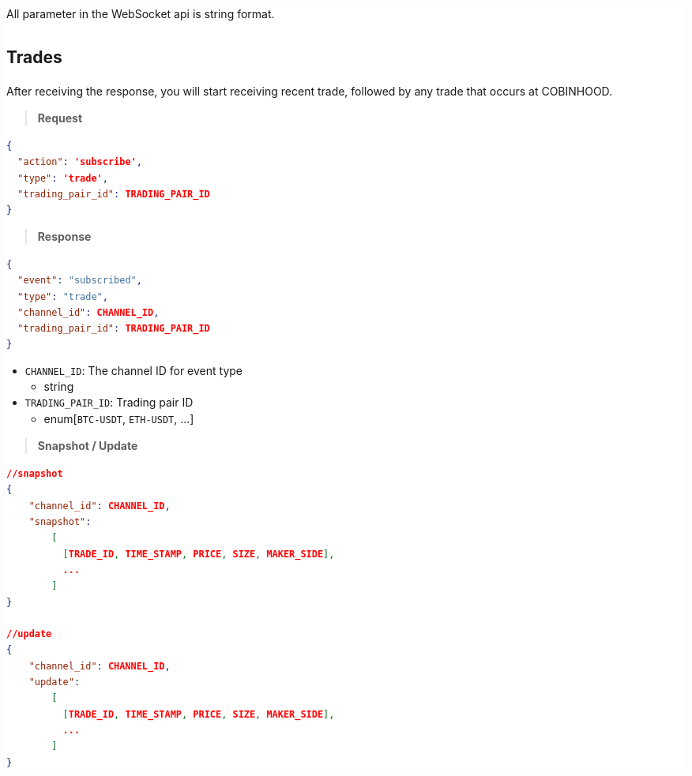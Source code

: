 All parameter in the WebSocket api is string format.

## Trades

After receiving the response, you will start receiving recent trade,
followed by any trade that occurs at COBINHOOD.

> **Request**

```json
{
  "action": 'subscribe',
  "type": 'trade',
  "trading_pair_id": TRADING_PAIR_ID
}
```

> **Response**

```json
{
  "event": "subscribed",
  "type": "trade",
  "channel_id": CHANNEL_ID,
  "trading_pair_id": TRADING_PAIR_ID
}
```
+ `CHANNEL_ID`: The channel ID for event type
    + string
+ `TRADING_PAIR_ID`: Trading pair ID
    + enum[`BTC-USDT`, `ETH-USDT`, ...]

> **Snapshot / Update**

```json
//snapshot
{
    "channel_id": CHANNEL_ID,
    "snapshot":
        [
          [TRADE_ID, TIME_STAMP, PRICE, SIZE, MAKER_SIDE],
          ...
        ]
}

//update
{
    "channel_id": CHANNEL_ID,
    "update":
        [
          [TRADE_ID, TIME_STAMP, PRICE, SIZE, MAKER_SIDE],
          ...
        ]
}
```
